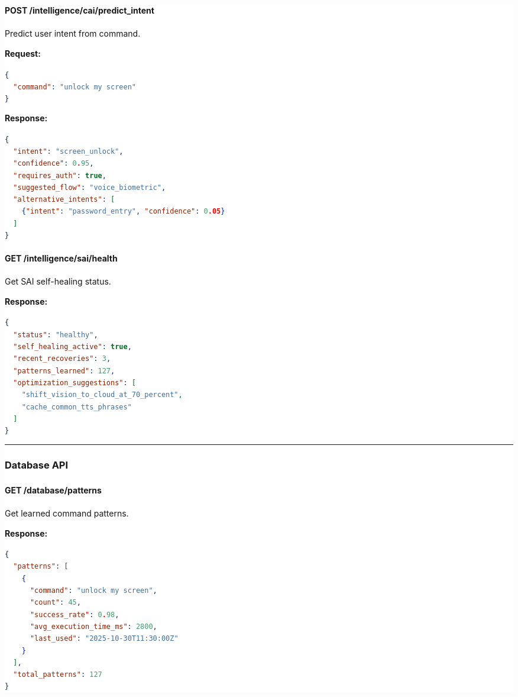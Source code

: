 #### POST /intelligence/cai/predict_intent

Predict user intent from command.

**Request:**
```json
{
  "command": "unlock my screen"
}
```

**Response:**
```json
{
  "intent": "screen_unlock",
  "confidence": 0.95,
  "requires_auth": true,
  "suggested_flow": "voice_biometric",
  "alternative_intents": [
    {"intent": "password_entry", "confidence": 0.05}
  ]
}
```

#### GET /intelligence/sai/health

Get SAI self-healing status.

**Response:**
```json
{
  "status": "healthy",
  "self_healing_active": true,
  "recent_recoveries": 3,
  "patterns_learned": 127,
  "optimization_suggestions": [
    "shift_vision_to_cloud_at_70_percent",
    "cache_common_tts_phrases"
  ]
}
```

---

### Database API

#### GET /database/patterns

Get learned command patterns.

**Response:**
```json
{
  "patterns": [
    {
      "command": "unlock my screen",
      "count": 45,
      "success_rate": 0.98,
      "avg_execution_time_ms": 2800,
      "last_used": "2025-10-30T11:30:00Z"
    }
  ],
  "total_patterns": 127
}
```
